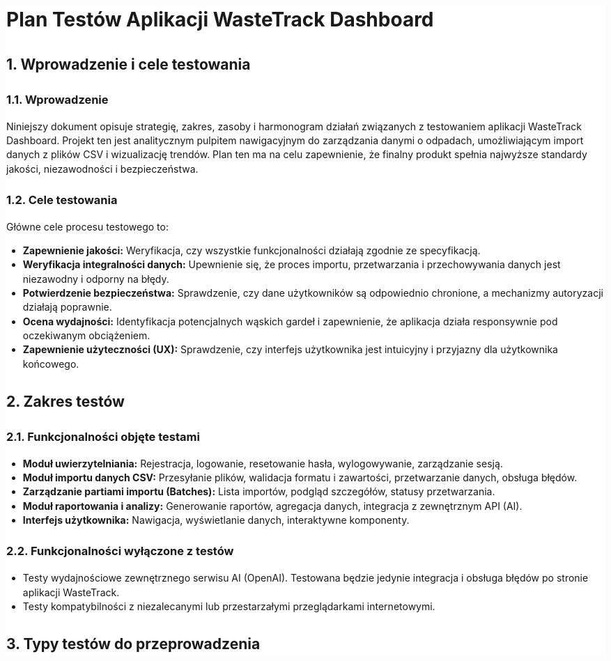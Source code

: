 # Plan Testów Aplikacji WasteTrack Dashboard

## 1. Wprowadzenie i cele testowania

### 1.1. Wprowadzenie

Niniejszy dokument opisuje strategię, zakres, zasoby i harmonogram działań związanych z testowaniem aplikacji WasteTrack Dashboard. Projekt ten jest analitycznym pulpitem nawigacyjnym do zarządzania danymi o odpadach, umożliwiającym import danych z plików CSV i wizualizację trendów. Plan ten ma na celu zapewnienie, że finalny produkt spełnia najwyższe standardy jakości, niezawodności i bezpieczeństwa.

### 1.2. Cele testowania

Główne cele procesu testowego to:

- **Zapewnienie jakości:** Weryfikacja, czy wszystkie funkcjonalności działają zgodnie ze specyfikacją.
- **Weryfikacja integralności danych:** Upewnienie się, że proces importu, przetwarzania i przechowywania danych jest niezawodny i odporny na błędy.
- **Potwierdzenie bezpieczeństwa:** Sprawdzenie, czy dane użytkowników są odpowiednio chronione, a mechanizmy autoryzacji działają poprawnie.
- **Ocena wydajności:** Identyfikacja potencjalnych wąskich gardeł i zapewnienie, że aplikacja działa responsywnie pod oczekiwanym obciążeniem.
- **Zapewnienie użyteczności (UX):** Sprawdzenie, czy interfejs użytkownika jest intuicyjny i przyjazny dla użytkownika końcowego.

## 2. Zakres testów

### 2.1. Funkcjonalności objęte testami

- **Moduł uwierzytelniania:** Rejestracja, logowanie, resetowanie hasła, wylogowywanie, zarządzanie sesją.
- **Moduł importu danych CSV:** Przesyłanie plików, walidacja formatu i zawartości, przetwarzanie danych, obsługa błędów.
- **Zarządzanie partiami importu (Batches):** Lista importów, podgląd szczegółów, statusy przetwarzania.
- **Moduł raportowania i analizy:** Generowanie raportów, agregacja danych, integracja z zewnętrznym API (AI).
- **Interfejs użytkownika:** Nawigacja, wyświetlanie danych, interaktywne komponenty.

### 2.2. Funkcjonalności wyłączone z testów

- Testy wydajnościowe zewnętrznego serwisu AI (OpenAI). Testowana będzie jedynie integracja i obsługa błędów po stronie aplikacji WasteTrack.
- Testy kompatybilności z niezalecanymi lub przestarzałymi przeglądarkami internetowymi.

## 3. Typy testów do przeprowadzenia
